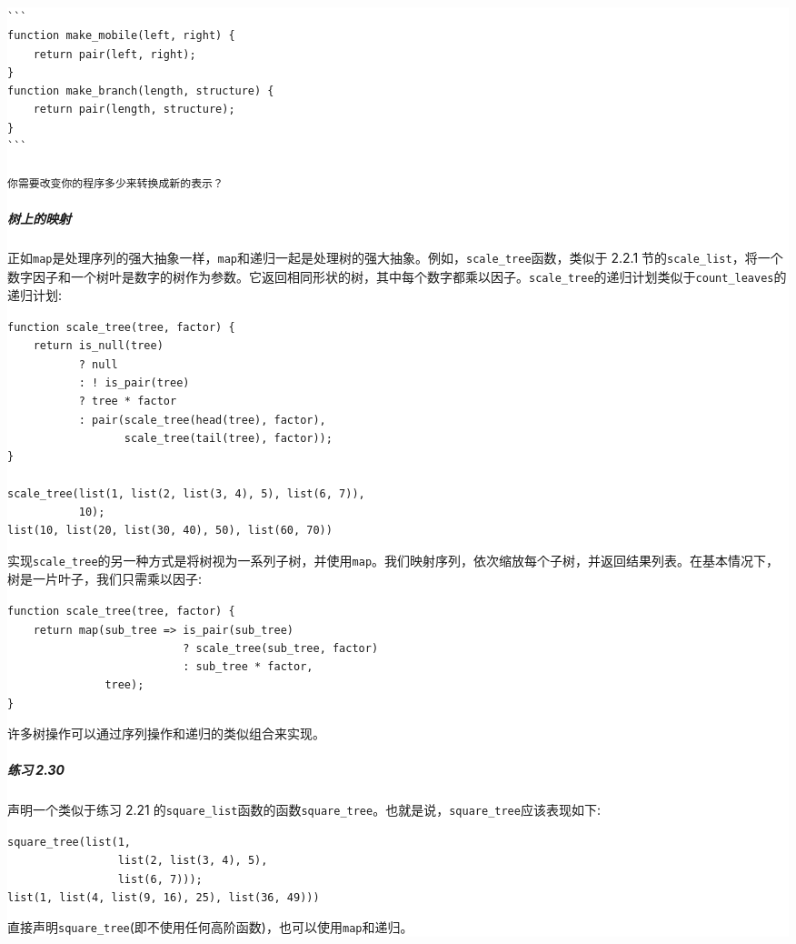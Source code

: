     ```
    function make_mobile(left, right) {
        return pair(left, right);
    }
    function make_branch(length, structure) {
        return pair(length, structure);
    }
    ```

    你需要改变你的程序多少来转换成新的表示？

##### 树上的映射

正如`map`是处理序列的强大抽象一样，`map`和递归一起是处理树的强大抽象。例如，`scale_tree`函数，类似于 2.2.1 节的`scale_list`，将一个数字因子和一个树叶是数字的树作为参数。它返回相同形状的树，其中每个数字都乘以因子。`scale_tree`的递归计划类似于`count_leaves`的递归计划:

```
function scale_tree(tree, factor) {
    return is_null(tree)
           ? null
           : ! is_pair(tree)
           ? tree * factor
           : pair(scale_tree(head(tree), factor),
                  scale_tree(tail(tree), factor));
}

scale_tree(list(1, list(2, list(3, 4), 5), list(6, 7)),
           10);
list(10, list(20, list(30, 40), 50), list(60, 70))
```

实现`scale_tree`的另一种方式是将树视为一系列子树，并使用`map`。我们映射序列，依次缩放每个子树，并返回结果列表。在基本情况下，树是一片叶子，我们只需乘以因子:

```
function scale_tree(tree, factor) {
    return map(sub_tree => is_pair(sub_tree)
                           ? scale_tree(sub_tree, factor)
                           : sub_tree * factor,
               tree);
}
```

许多树操作可以通过序列操作和递归的类似组合来实现。

##### 练习 2.30

声明一个类似于练习 2.21 的`square_list`函数的函数`square_tree`。也就是说，`square_tree`应该表现如下:

```
square_tree(list(1,
                 list(2, list(3, 4), 5),
                 list(6, 7)));
list(1, list(4, list(9, 16), 25), list(36, 49)))
```

直接声明`square_tree`(即不使用任何高阶函数)，也可以使用`map`和递归。
